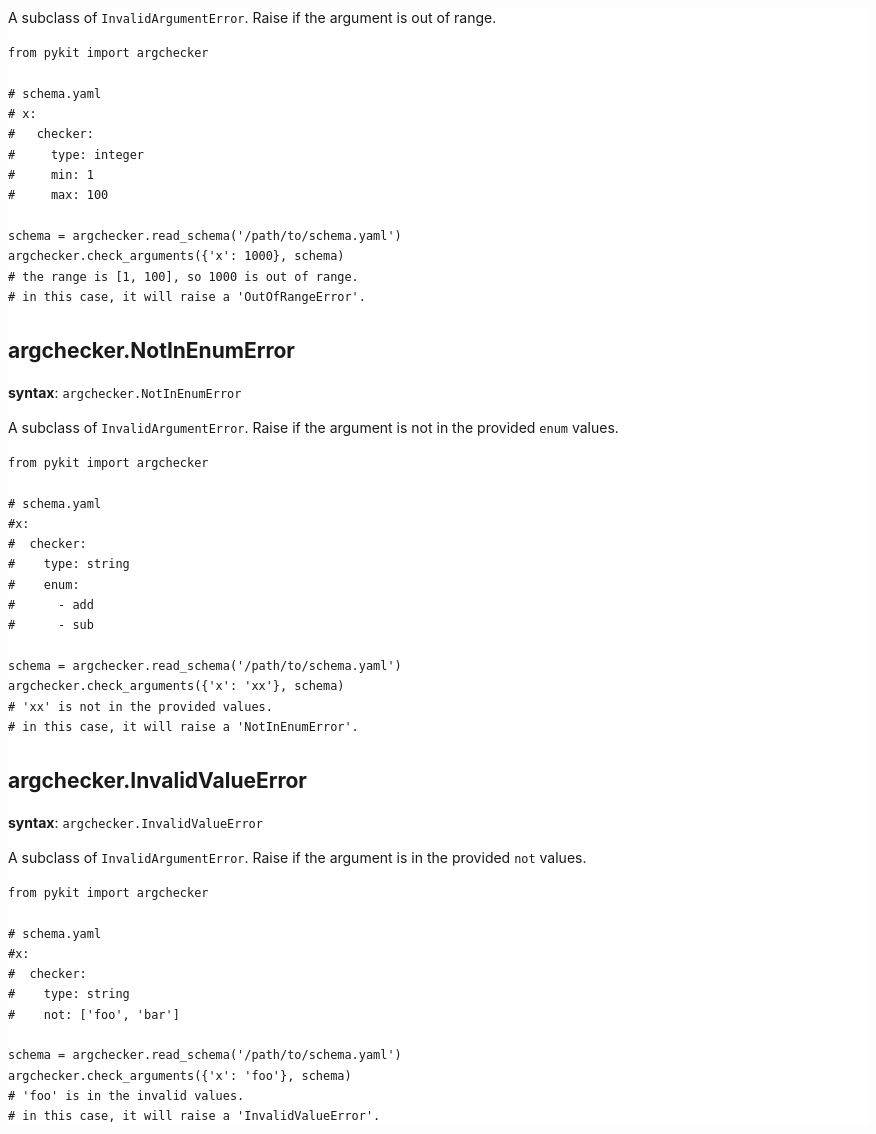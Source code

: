A subclass of `InvalidArgumentError`.
Raise if the argument is out of range.

```
from pykit import argchecker

# schema.yaml
# x:
#   checker:
#     type: integer
#     min: 1
#     max: 100

schema = argchecker.read_schema('/path/to/schema.yaml')
argchecker.check_arguments({'x': 1000}, schema)
# the range is [1, 100], so 1000 is out of range.
# in this case, it will raise a 'OutOfRangeError'.
```

##  argchecker.NotInEnumError

**syntax**:
`argchecker.NotInEnumError`

A subclass of `InvalidArgumentError`.
Raise if the argument is not in the provided `enum` values.

```
from pykit import argchecker

# schema.yaml
#x:
#  checker:
#    type: string
#    enum:
#      - add
#      - sub

schema = argchecker.read_schema('/path/to/schema.yaml')
argchecker.check_arguments({'x': 'xx'}, schema)
# 'xx' is not in the provided values.
# in this case, it will raise a 'NotInEnumError'.
```

##  argchecker.InvalidValueError

**syntax**:
`argchecker.InvalidValueError`

A subclass of `InvalidArgumentError`.
Raise if the argument is in the provided `not` values.

```
from pykit import argchecker

# schema.yaml
#x:
#  checker:
#    type: string
#    not: ['foo', 'bar']

schema = argchecker.read_schema('/path/to/schema.yaml')
argchecker.check_arguments({'x': 'foo'}, schema)
# 'foo' is in the invalid values.
# in this case, it will raise a 'InvalidValueError'.
```
